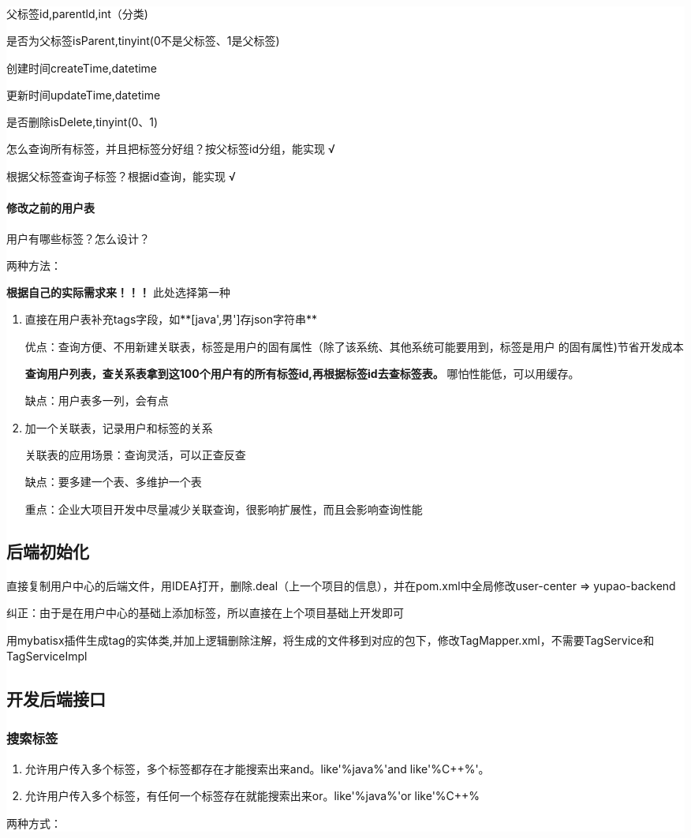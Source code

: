 父标签id,parentld,int（分类)

是否为父标签isParent,tinyint(0不是父标签、1是父标签)

创建时间createTime,datetime

更新时间updateTime,datetime

是否删除isDelete,tinyint(0、1)

怎么查询所有标签，并且把标签分好组？按父标签id分组，能实现 √

根据父标签查询子标签？根据id查询，能实现 √



#### 修改之前的用户表

用户有哪些标签？怎么设计？

两种方法：

**根据自己的实际需求来！！！** 此处选择第一种

1. 直接在用户表补充tags字段，如**[java',男']存json字符串**

   优点：查询方便、不用新建关联表，标签是用户的固有属性（除了该系统、其他系统可能要用到，标签是用户
   的固有属性)节省开发成本

   **查询用户列表，查关系表拿到这100个用户有的所有标签id,再根据标签id去查标签表。**
   哪怕性能低，可以用缓存。

   缺点：用户表多一列，会有点

2. 加一个关联表，记录用户和标签的关系

   关联表的应用场景：查询灵活，可以正查反查

   缺点：要多建一个表、多维护一个表

   重点：企业大项目开发中尽量减少关联查询，很影响扩展性，而且会影响查询性能

## 后端初始化

直接复制用户中心的后端文件，用IDEA打开，删除.deal（上一个项目的信息），并在pom.xml中全局修改user-center => yupao-backend



纠正：由于是在用户中心的基础上添加标签，所以直接在上个项目基础上开发即可



用mybatisx插件生成tag的实体类,并加上逻辑删除注解，将生成的文件移到对应的包下，修改TagMapper.xml，不需要TagService和TagServiceImpl

## 开发后端接口

### 搜索标签

1. 允许用户传入多个标签，多个标签都存在才能搜索出来and。like'%java%'and like'%C++%'。

2. 允许用户传入多个标签，有任何一个标签存在就能搜索出来or。like'%java%'or like'%C++%

两种方式：
